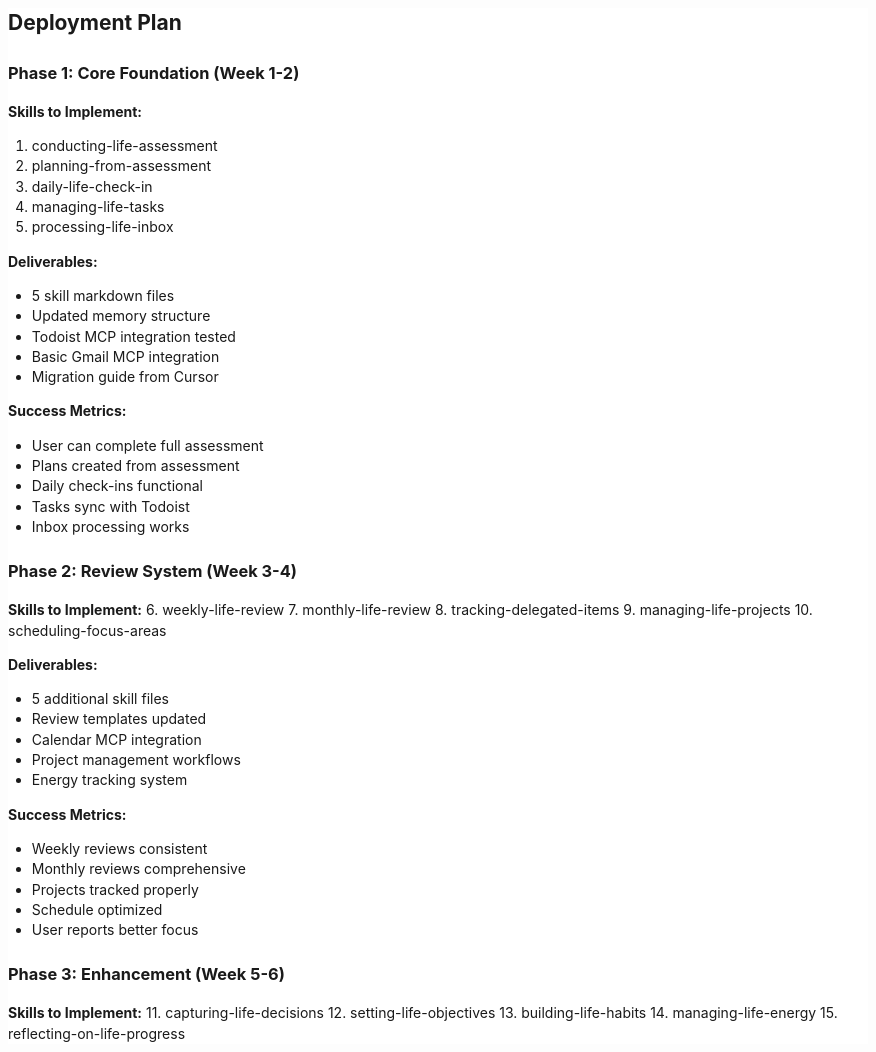 
## Deployment Plan

### Phase 1: Core Foundation (Week 1-2)

**Skills to Implement:**
1. conducting-life-assessment
2. planning-from-assessment
3. daily-life-check-in
4. managing-life-tasks
5. processing-life-inbox

**Deliverables:**
- 5 skill markdown files
- Updated memory structure
- Todoist MCP integration tested
- Basic Gmail MCP integration
- Migration guide from Cursor

**Success Metrics:**
- User can complete full assessment
- Plans created from assessment
- Daily check-ins functional
- Tasks sync with Todoist
- Inbox processing works

### Phase 2: Review System (Week 3-4)

**Skills to Implement:**
6. weekly-life-review
7. monthly-life-review
8. tracking-delegated-items
9. managing-life-projects
10. scheduling-focus-areas

**Deliverables:**
- 5 additional skill files
- Review templates updated
- Calendar MCP integration
- Project management workflows
- Energy tracking system

**Success Metrics:**
- Weekly reviews consistent
- Monthly reviews comprehensive
- Projects tracked properly
- Schedule optimized
- User reports better focus

### Phase 3: Enhancement (Week 5-6)

**Skills to Implement:**
11. capturing-life-decisions
12. setting-life-objectives
13. building-life-habits
14. managing-life-energy
15. reflecting-on-life-progress
